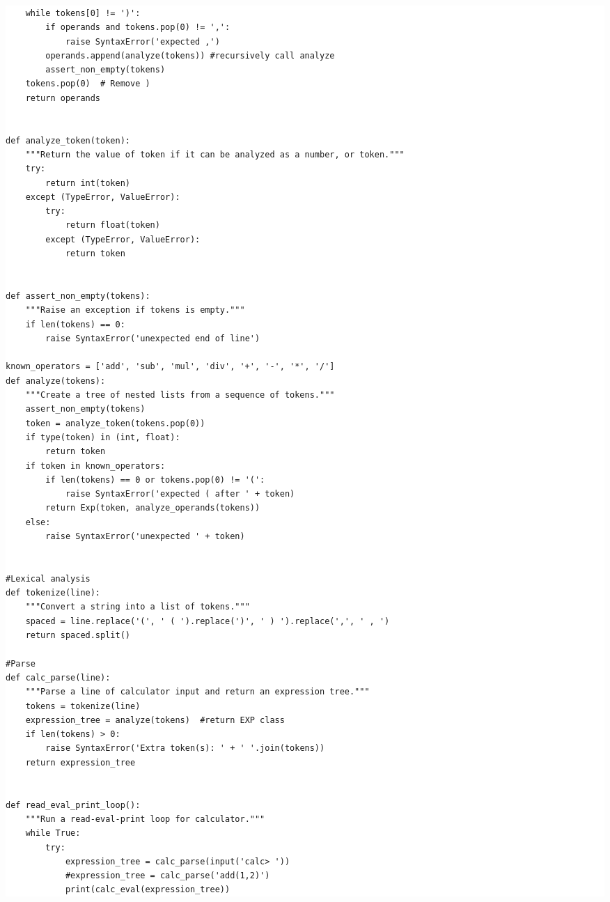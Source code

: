 ```
    while tokens[0] != ')':
        if operands and tokens.pop(0) != ',':
            raise SyntaxError('expected ,')
        operands.append(analyze(tokens)) #recursively call analyze
        assert_non_empty(tokens)
    tokens.pop(0)  # Remove )
    return operands


def analyze_token(token):
    """Return the value of token if it can be analyzed as a number, or token."""
    try:
        return int(token)
    except (TypeError, ValueError):
        try:
            return float(token)
        except (TypeError, ValueError):
            return token


def assert_non_empty(tokens):
    """Raise an exception if tokens is empty."""
    if len(tokens) == 0:
        raise SyntaxError('unexpected end of line')

known_operators = ['add', 'sub', 'mul', 'div', '+', '-', '*', '/']
def analyze(tokens):
    """Create a tree of nested lists from a sequence of tokens."""
    assert_non_empty(tokens)
    token = analyze_token(tokens.pop(0))
    if type(token) in (int, float):
        return token
    if token in known_operators:
        if len(tokens) == 0 or tokens.pop(0) != '(':
            raise SyntaxError('expected ( after ' + token)
        return Exp(token, analyze_operands(tokens))
    else:
        raise SyntaxError('unexpected ' + token)


#Lexical analysis
def tokenize(line):
    """Convert a string into a list of tokens."""
    spaced = line.replace('(', ' ( ').replace(')', ' ) ').replace(',', ' , ')
    return spaced.split()

#Parse
def calc_parse(line):
    """Parse a line of calculator input and return an expression tree."""
    tokens = tokenize(line)   
    expression_tree = analyze(tokens)  #return EXP class
    if len(tokens) > 0:
        raise SyntaxError('Extra token(s): ' + ' '.join(tokens))
    return expression_tree


def read_eval_print_loop():
    """Run a read-eval-print loop for calculator."""
    while True:
        try:
            expression_tree = calc_parse(input('calc> '))
            #expression_tree = calc_parse('add(1,2)')
            print(calc_eval(expression_tree))
```